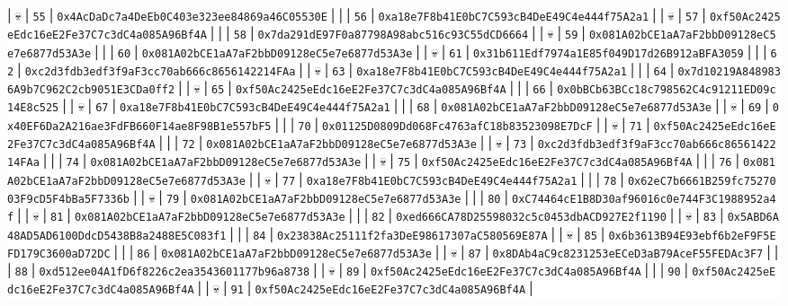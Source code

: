 | 💀 | `55` | `0x4AcDaDc7a4DeEb0C403e323ee84869a46C05530E` |
|  | `56` | `0xa18e7F8b41E0bC7C593cB4DeE49C4e444f75A2a1` |
| 💀 | `57` | `0xf50Ac2425eEdc16eE2Fe37C7c3dC4a085A96Bf4A` |
|  | `58` | `0x7da291dE97F0a87798A98abc516c93C55dCD6664` |
| 💀 | `59` | `0x081A02bCE1aA7aF2bbD09128eC5e7e6877d53A3e` |
|  | `60` | `0x081A02bCE1aA7aF2bbD09128eC5e7e6877d53A3e` |
| 💀 | `61` | `0x31b611Edf7974a1E85f049D17d26B912aBFA3059` |
|  | `62` | `0xc2d3fdb3edf3f9aF3cc70ab666c8656142214FAa` |
| 💀 | `63` | `0xa18e7F8b41E0bC7C593cB4DeE49C4e444f75A2a1` |
|  | `64` | `0x7d10219A8489836A9b7C962C2cb9051E3CDa0ff2` |
| 💀 | `65` | `0xf50Ac2425eEdc16eE2Fe37C7c3dC4a085A96Bf4A` |
|  | `66` | `0x0bBCb63BCc18c798562C4c91211ED09c14E8c525` |
| 💀 | `67` | `0xa18e7F8b41E0bC7C593cB4DeE49C4e444f75A2a1` |
|  | `68` | `0x081A02bCE1aA7aF2bbD09128eC5e7e6877d53A3e` |
| 💀 | `69` | `0x40EF6Da2A216ae3FdFB660F14ae8F98B1e557bF5` |
|  | `70` | `0x01125D0809Dd068Fc4763afC18b83523098E7DcF` |
| 💀 | `71` | `0xf50Ac2425eEdc16eE2Fe37C7c3dC4a085A96Bf4A` |
|  | `72` | `0x081A02bCE1aA7aF2bbD09128eC5e7e6877d53A3e` |
| 💀 | `73` | `0xc2d3fdb3edf3f9aF3cc70ab666c8656142214FAa` |
|  | `74` | `0x081A02bCE1aA7aF2bbD09128eC5e7e6877d53A3e` |
| 💀 | `75` | `0xf50Ac2425eEdc16eE2Fe37C7c3dC4a085A96Bf4A` |
|  | `76` | `0x081A02bCE1aA7aF2bbD09128eC5e7e6877d53A3e` |
| 💀 | `77` | `0xa18e7F8b41E0bC7C593cB4DeE49C4e444f75A2a1` |
|  | `78` | `0x62eC7b6661B259fc7527003F9cD5F4bBa5F7336b` |
| 💀 | `79` | `0x081A02bCE1aA7aF2bbD09128eC5e7e6877d53A3e` |
|  | `80` | `0xC74464cE1B8D30af96016c0e744F3C1988952a4f` |
| 💀 | `81` | `0x081A02bCE1aA7aF2bbD09128eC5e7e6877d53A3e` |
|  | `82` | `0xed666CA78D25598032c5c0453dbACD927E2f1190` |
| 💀 | `83` | `0x5ABD6A48AD5AD6100DdcD5438B8a2488E5C083f1` |
|  | `84` | `0x23838Ac25111f2fa3DeE98617307aC580569E87A` |
| 💀 | `85` | `0x6b3613B94E93ebf6b2eF9F5EFD179C3600aD72DC` |
|  | `86` | `0x081A02bCE1aA7aF2bbD09128eC5e7e6877d53A3e` |
| 💀 | `87` | `0x8DAb4aC9c8231253eECeD3aB79AceF55FEDAc3F7` |
|  | `88` | `0xd512ee04A1fD6f8226c2ea3543601177b96a8738` |
| 💀 | `89` | `0xf50Ac2425eEdc16eE2Fe37C7c3dC4a085A96Bf4A` |
|  | `90` | `0xf50Ac2425eEdc16eE2Fe37C7c3dC4a085A96Bf4A` |
| 💀 | `91` | `0xf50Ac2425eEdc16eE2Fe37C7c3dC4a085A96Bf4A` |